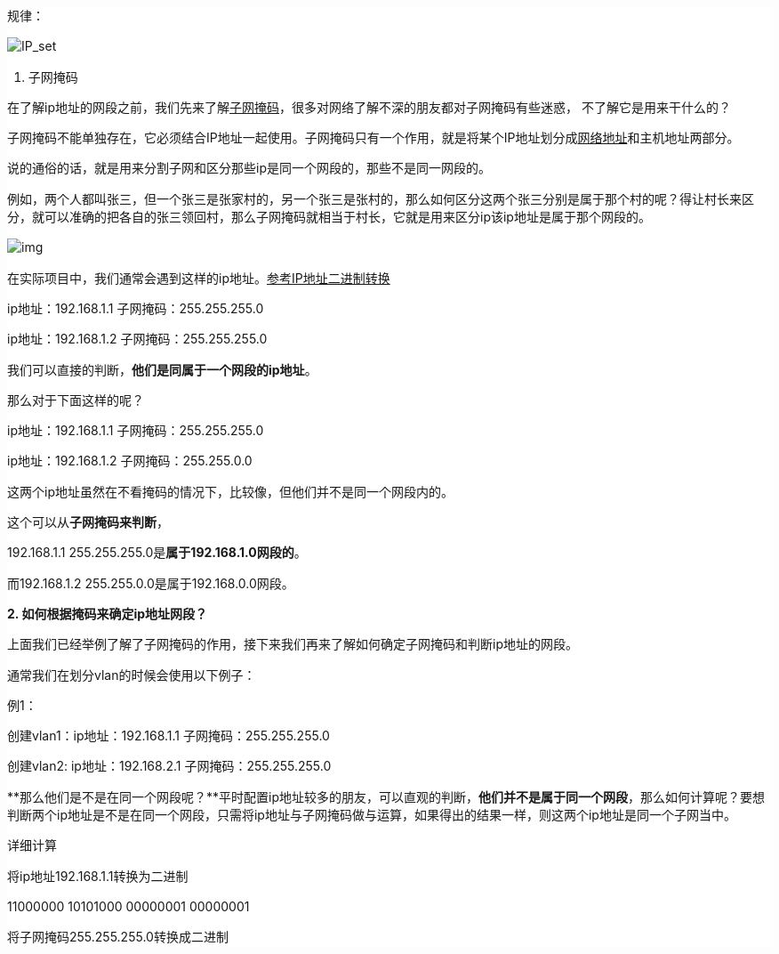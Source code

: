 规律：

![IP_set](https://ubuntu-desktop-pics.oss-cn-beijing.aliyuncs.com/202410071941384.jpg)

1. 子网掩码

在了解ip地址的网段之前，我们先来了解[子网掩码](https://so.csdn.net/so/search?q=子网掩码&spm=1001.2101.3001.7020)，很多对网络了解不深的朋友都对子网掩码有些迷惑， 不了解它是用来干什么的？

子网掩码不能单独存在，它必须结合IP地址一起使用。子网掩码只有一个作用，就是将某个IP地址划分成[网络地址](https://so.csdn.net/so/search?q=网络地址&spm=1001.2101.3001.7020)和主机地址两部分。

说的通俗的话，就是用来分割子网和区分那些ip是同一个网段的，那些不是同一网段的。

例如，两个人都叫张三，但一个张三是张家村的，另一个张三是张村的，那么如何区分这两个张三分别是属于那个村的呢？得让村长来区分，就可以准确的把各自的张三领回村，那么子网掩码就相当于村长，它就是用来区分ip该ip地址是属于那个网段的。

![img](https://i-blog.csdnimg.cn/blog_migrate/b35b1831aa2a7851601ae84a68a75fd4.png)

在实际项目中，我们通常会遇到这样的ip地址。[参考IP地址二进制转换](https://www.metools.info/other/ipconvert162.html)

ip地址：192.168.1.1 子网掩码：255.255.255.0

ip地址：192.168.1.2 子网掩码：255.255.255.0

我们可以直接的判断，**他们是同属于一个网段的ip地址**。

那么对于下面这样的呢？

ip地址：192.168.1.1 子网掩码：255.255.255.0

ip地址：192.168.1.2 子网掩码：255.255.0.0

这两个ip地址虽然在不看掩码的情况下，比较像，但他们并不是同一个网段内的。

这个可以从**子网掩码来判断**，

192.168.1.1 255.255.255.0是**属于192.168.1.0网段的**。

而192.168.1.2 255.255.0.0是属于192.168.0.0网段。

**2. 如何根据掩码来确定ip地址网段？**

上面我们已经举例了解了子网掩码的作用，接下来我们再来了解如何确定子网掩码和判断ip地址的网段。

通常我们在划分vlan的时候会使用以下例子：

例1：

创建vlan1：ip地址：192.168.1.1 子网掩码：255.255.255.0

创建vlan2: ip地址：192.168.2.1 子网掩码：255.255.255.0

**那么他们是不是在同一个网段呢？**平时配置ip地址较多的朋友，可以直观的判断，**他们并不是属于同一个网段**，那么如何计算呢？要想判断两个ip地址是不是在同一个网段，只需将ip地址与子网掩码做与运算，如果得出的结果一样，则这两个ip地址是同一个子网当中。

详细计算

将ip地址192.168.1.1转换为二进制

11000000 10101000 00000001 00000001

将子网掩码255.255.255.0转换成二进制
